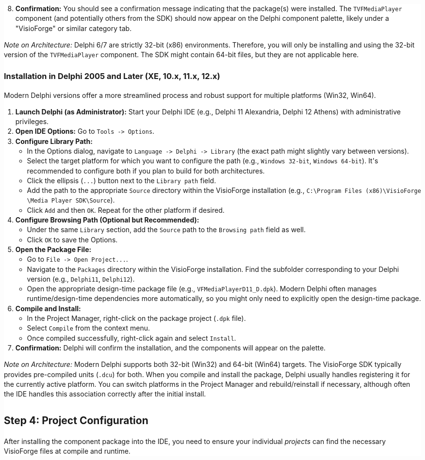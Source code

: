 8. **Confirmation:** You should see a confirmation message indicating that the package(s) were installed. The `TVFMediaPlayer` component (and potentially others from the SDK) should now appear on the Delphi component palette, likely under a "VisioForge" or similar category tab.

*Note on Architecture:* Delphi 6/7 are strictly 32-bit (x86) environments. Therefore, you will only be installing and using the 32-bit version of the `TVFMediaPlayer` component. The SDK might contain 64-bit files, but they are not applicable here.

### Installation in Delphi 2005 and Later (XE, 10.x, 11.x, 12.x)

Modern Delphi versions offer a more streamlined process and robust support for multiple platforms (Win32, Win64).

1. **Launch Delphi (as Administrator):** Start your Delphi IDE (e.g., Delphi 11 Alexandria, Delphi 12 Athens) with administrative privileges.
2. **Open IDE Options:** Go to `Tools -> Options`.
3. **Configure Library Path:**
    * In the Options dialog, navigate to `Language -> Delphi -> Library` (the exact path might slightly vary between versions).
    * Select the target platform for which you want to configure the path (e.g., `Windows 32-bit`, `Windows 64-bit`). It's recommended to configure both if you plan to build for both architectures.
    * Click the ellipsis (`...`) button next to the `Library path` field.
    * Add the path to the appropriate `Source` directory within the VisioForge installation (e.g., `C:\Program Files (x86)\VisioForge\Media Player SDK\Source`).
    * Click `Add` and then `OK`. Repeat for the other platform if desired.
4. **Configure Browsing Path (Optional but Recommended):**
    * Under the same `Library` section, add the `Source` path to the `Browsing path` field as well.
    * Click `OK` to save the Options.
5. **Open the Package File:**
    * Go to `File -> Open Project...`.
    * Navigate to the `Packages` directory within the VisioForge installation. Find the subfolder corresponding to your Delphi version (e.g., `Delphi11`, `Delphi12`).
    * Open the appropriate design-time package file (e.g., `VFMediaPlayerD11_D.dpk`). Modern Delphi often manages runtime/design-time dependencies more automatically, so you might only need to explicitly open the design-time package.
6. **Compile and Install:**
    * In the Project Manager, right-click on the package project (`.dpk` file).
    * Select `Compile` from the context menu.
    * Once compiled successfully, right-click again and select `Install`.
7. **Confirmation:** Delphi will confirm the installation, and the components will appear on the palette.

*Note on Architecture:* Modern Delphi supports both 32-bit (Win32) and 64-bit (Win64) targets. The VisioForge SDK typically provides pre-compiled units (`.dcu`) for both. When you compile and install the package, Delphi usually handles registering it for the currently active platform. You can switch platforms in the Project Manager and rebuild/reinstall if necessary, although often the IDE handles this association correctly after the initial install.

## Step 4: Project Configuration

After installing the component package into the IDE, you need to ensure your individual *projects* can find the necessary VisioForge files at compile and runtime.
